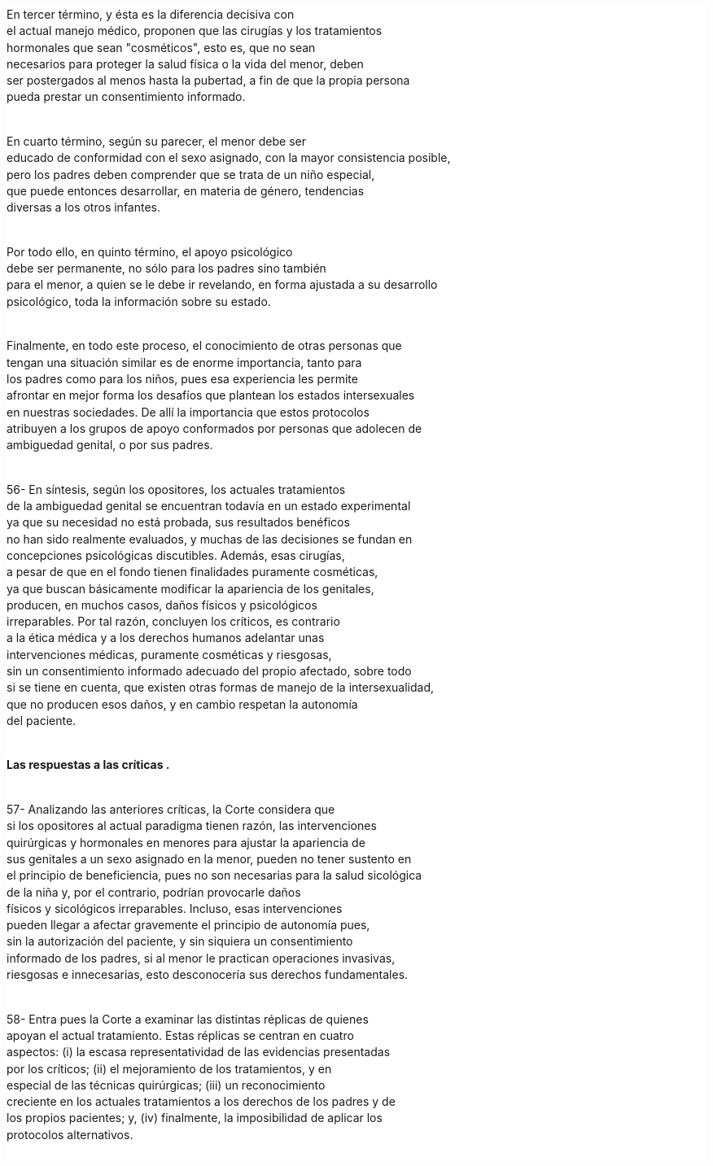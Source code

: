 En tercer t&eacute;rmino, y &eacute;sta es la diferencia decisiva con<br>el actual manejo m&eacute;dico, proponen que las cirug&iacute;as y los tratamientos<br>hormonales que sean "cosm&eacute;ticos", esto es, que no sean<br>necesarios para proteger la salud f&iacute;sica o la vida del menor, deben<br>ser postergados al menos hasta la pubertad, a fin de que la propia persona<br>pueda prestar un consentimiento informado.<br><br>

En cuarto t&eacute;rmino, seg&uacute;n su parecer, el menor debe ser<br>educado de conformidad con el sexo asignado, con la mayor consistencia posible,<br>pero los padres deben comprender que se trata de un ni&ntilde;o especial,<br>que puede entonces desarrollar, en materia de g&eacute;nero, tendencias<br>diversas a los otros infantes.<br><br>

Por todo ello, en quinto t&eacute;rmino, el apoyo psicol&oacute;gico<br>debe ser permanente, no s&oacute;lo para los padres sino tambi&eacute;n<br>para el menor, a quien se le debe ir revelando, en forma ajustada a su desarrollo<br>psicol&oacute;gico, toda la informaci&oacute;n sobre su estado.<br><br>

Finalmente, en todo este proceso, el conocimiento de otras personas que<br>tengan una situaci&oacute;n similar es de enorme importancia, tanto para<br>los padres como para los ni&ntilde;os, pues esa experiencia les permite<br>afrontar en mejor forma los desaf&iacute;os que plantean los estados intersexuales<br>en nuestras sociedades. De all&iacute; la importancia que estos protocolos<br>atribuyen a los grupos de apoyo conformados por personas que adolecen de<br>ambiguedad genital, o por sus padres.<br><br>

56- En s&iacute;ntesis, seg&uacute;n los opositores, los actuales tratamientos<br>de la ambiguedad genital se encuentran todav&iacute;a en un estado experimental<br>ya que su necesidad no est&aacute; probada, sus resultados ben&eacute;ficos<br>no han sido realmente evaluados, y muchas de las decisiones se fundan en<br>concepciones psicol&oacute;gicas discutibles. Adem&aacute;s, esas cirug&iacute;as,<br>a pesar de que en el fondo tienen finalidades puramente cosm&eacute;ticas,<br>ya que buscan b&aacute;sicamente modificar la apariencia de los genitales,<br>producen, en muchos casos, da&ntilde;os f&iacute;sicos y psicol&oacute;gicos<br>irreparables. Por tal raz&oacute;n, concluyen los cr&iacute;ticos, es contrario<br>a la &eacute;tica m&eacute;dica y a los derechos humanos adelantar unas<br>intervenciones m&eacute;dicas, puramente cosm&eacute;ticas y riesgosas,<br>sin un consentimiento informado adecuado del propio afectado, sobre todo<br>si se tiene en cuenta, que existen otras formas de manejo de la intersexualidad,<br>que no producen esos da&ntilde;os, y en cambio respetan la autonom&iacute;a<br>del paciente.<br><br>

**Las respuestas a las cr&iacute;ticas .**<br><br>

57- Analizando las anteriores cr&iacute;ticas, la Corte considera que<br>si los opositores al actual paradigma tienen raz&oacute;n, las intervenciones<br>quir&uacute;rgicas y hormonales en menores para ajustar la apariencia de<br>sus genitales a un sexo asignado en la menor, pueden no tener sustento en<br>el principio de beneficiencia, pues no son necesarias para la salud sicol&oacute;gica<br>de la ni&ntilde;a y, por el contrario, podr&iacute;an provocarle da&ntilde;os<br>f&iacute;sicos y sicol&oacute;gicos irreparables. Incluso, esas intervenciones<br>pueden llegar a afectar gravemente el principio de autonom&iacute;a pues,<br>sin la autorizaci&oacute;n del paciente, y sin siquiera un consentimiento<br>informado de los padres, si al menor le practican operaciones invasivas,<br>riesgosas e innecesarias, esto desconocer&iacute;a sus derechos fundamentales.<br><br>

58- Entra pues la Corte a examinar las distintas r&eacute;plicas de quienes<br>apoyan el actual tratamiento. Estas r&eacute;plicas se centran en cuatro<br>aspectos: (i) la escasa representatividad de las evidencias presentadas<br>por los cr&iacute;ticos; (ii) el mejoramiento de los tratamientos, y en<br>especial de las t&eacute;cnicas quir&uacute;rgicas; (iii) un reconocimiento<br>creciente en los actuales tratamientos a los derechos de los padres y de<br>los propios pacientes; y, (iv) finalmente, la imposibilidad de aplicar los<br>protocolos alternativos.<br><br>
